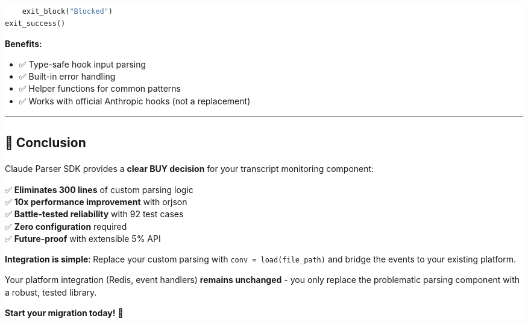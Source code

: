 ```python
    exit_block("Blocked")
exit_success()
```

**Benefits:**
- ✅ Type-safe hook input parsing
- ✅ Built-in error handling
- ✅ Helper functions for common patterns  
- ✅ Works with official Anthropic hooks (not a replacement)

---

## 🌟 Conclusion

Claude Parser SDK provides a **clear BUY decision** for your transcript monitoring component:

✅ **Eliminates 300 lines** of custom parsing logic  
✅ **10x performance improvement** with orjson  
✅ **Battle-tested reliability** with 92 test cases  
✅ **Zero configuration** required  
✅ **Future-proof** with extensible 5% API  

**Integration is simple**: Replace your custom parsing with `conv = load(file_path)` and bridge the events to your existing platform.

Your platform integration (Redis, event handlers) **remains unchanged** - you only replace the problematic parsing component with a robust, tested library.

**Start your migration today!** 🚀
